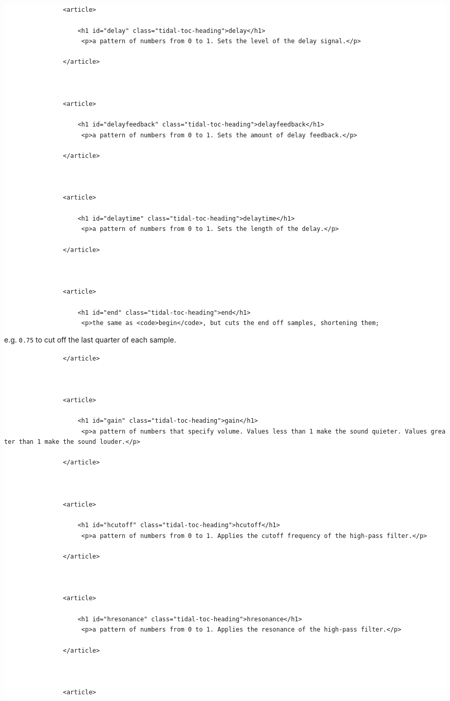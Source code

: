                      
                    
                    <article>
                        
                        <h1 id="delay" class="tidal-toc-heading">delay</h1>
                         <p>a pattern of numbers from 0 to 1. Sets the level of the delay signal.</p>

                    </article>
                    
                     
                    
                    <article>
                        
                        <h1 id="delayfeedback" class="tidal-toc-heading">delayfeedback</h1>
                         <p>a pattern of numbers from 0 to 1. Sets the amount of delay feedback.</p>

                    </article>
                    
                     
                    
                    <article>
                        
                        <h1 id="delaytime" class="tidal-toc-heading">delaytime</h1>
                         <p>a pattern of numbers from 0 to 1. Sets the length of the delay.</p>

                    </article>
                    
                     
                    
                    <article>
                        
                        <h1 id="end" class="tidal-toc-heading">end</h1>
                         <p>the same as <code>begin</code>, but cuts the end off samples, shortening them;
  e.g. <code>0.75</code> to cut off the last quarter of each sample.</p>

                    </article>
                    
                     
                    
                    <article>
                        
                        <h1 id="gain" class="tidal-toc-heading">gain</h1>
                         <p>a pattern of numbers that specify volume. Values less than 1 make the sound quieter. Values greater than 1 make the sound louder.</p>

                    </article>
                    
                     
                    
                    <article>
                        
                        <h1 id="hcutoff" class="tidal-toc-heading">hcutoff</h1>
                         <p>a pattern of numbers from 0 to 1. Applies the cutoff frequency of the high-pass filter.</p>

                    </article>
                    
                     
                    
                    <article>
                        
                        <h1 id="hresonance" class="tidal-toc-heading">hresonance</h1>
                         <p>a pattern of numbers from 0 to 1. Applies the resonance of the high-pass filter.</p>

                    </article>
                    
                     
                    
                    <article>
                        